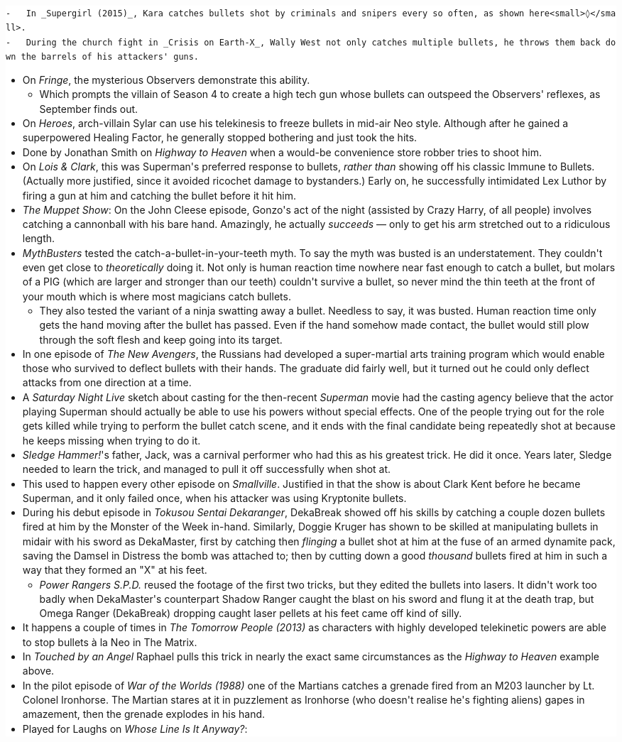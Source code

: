     -   In _Supergirl (2015)_, Kara catches bullets shot by criminals and snipers every so often, as shown here<small>◊</small>.
    -   During the church fight in _Crisis on Earth-X_, Wally West not only catches multiple bullets, he throws them back down the barrels of his attackers' guns.
-   On _Fringe_, the mysterious Observers demonstrate this ability.
    -   Which prompts the villain of Season 4 to create a high tech gun whose bullets can outspeed the Observers' reflexes, as September finds out.
-   On _Heroes_, arch-villain Sylar can use his telekinesis to freeze bullets in mid-air Neo style. Although after he gained a superpowered Healing Factor, he generally stopped bothering and just took the hits.
-   Done by Jonathan Smith on _Highway to Heaven_ when a would-be convenience store robber tries to shoot him.
-   On _Lois & Clark_, this was Superman's preferred response to bullets, _rather than_ showing off his classic Immune to Bullets. (Actually more justified, since it avoided ricochet damage to bystanders.) Early on, he successfully intimidated Lex Luthor by firing a gun at him and catching the bullet before it hit him.
-   _The Muppet Show_: On the John Cleese episode, Gonzo's act of the night (assisted by Crazy Harry, of all people) involves catching a cannonball with his bare hand. Amazingly, he actually _succeeds_ — only to get his arm stretched out to a ridiculous length.
-   _MythBusters_ tested the catch-a-bullet-in-your-teeth myth. To say the myth was busted is an understatement. They couldn't even get close to _theoretically_ doing it. Not only is human reaction time nowhere near fast enough to catch a bullet, but molars of a PIG (which are larger and stronger than our teeth) couldn't survive a bullet, so never mind the thin teeth at the front of your mouth which is where most magicians catch bullets.
    -   They also tested the variant of a ninja swatting away a bullet. Needless to say, it was busted. Human reaction time only gets the hand moving after the bullet has passed. Even if the hand somehow made contact, the bullet would still plow through the soft flesh and keep going into its target.
-   In one episode of _The New Avengers_, the Russians had developed a super-martial arts training program which would enable those who survived to deflect bullets with their hands. The graduate did fairly well, but it turned out he could only deflect attacks from one direction at a time.
-   A _Saturday Night Live_ sketch about casting for the then-recent _Superman_ movie had the casting agency believe that the actor playing Superman should actually be able to use his powers without special effects. One of the people trying out for the role gets killed while trying to perform the bullet catch scene, and it ends with the final candidate being repeatedly shot at because he keeps missing when trying to do it.
-   _Sledge Hammer!_'s father, Jack, was a carnival performer who had this as his greatest trick. He did it once. Years later, Sledge needed to learn the trick, and managed to pull it off successfully when shot at.
-   This used to happen every other episode on _Smallville_. Justified in that the show is about Clark Kent before he became Superman, and it only failed once, when his attacker was using Kryptonite bullets.
-   During his debut episode in _Tokusou Sentai Dekaranger_, DekaBreak showed off his skills by catching a couple dozen bullets fired at him by the Monster of the Week in-hand. Similarly, Doggie Kruger has shown to be skilled at manipulating bullets in midair with his sword as DekaMaster, first by catching then _flinging_ a bullet shot at him at the fuse of an armed dynamite pack, saving the Damsel in Distress the bomb was attached to; then by cutting down a good _thousand_ bullets fired at him in such a way that they formed an "X" at his feet.
    -   _Power Rangers S.P.D._ reused the footage of the first two tricks, but they edited the bullets into lasers. It didn't work too badly when DekaMaster's counterpart Shadow Ranger caught the blast on his sword and flung it at the death trap, but Omega Ranger (DekaBreak) dropping caught laser pellets at his feet came off kind of silly.
-   It happens a couple of times in _The Tomorrow People (2013)_ as characters with highly developed telekinetic powers are able to stop bullets à la Neo in The Matrix.
-   In _Touched by an Angel_ Raphael pulls this trick in nearly the exact same circumstances as the _Highway to Heaven_ example above.
-   In the pilot episode of _War of the Worlds (1988)_ one of the Martians catches a grenade fired from an M203 launcher by Lt. Colonel Ironhorse. The Martian stares at it in puzzlement as Ironhorse (who doesn't realise he's fighting aliens) gapes in amazement, then the grenade explodes in his hand.
-   Played for Laughs on _Whose Line Is It Anyway?_:
    